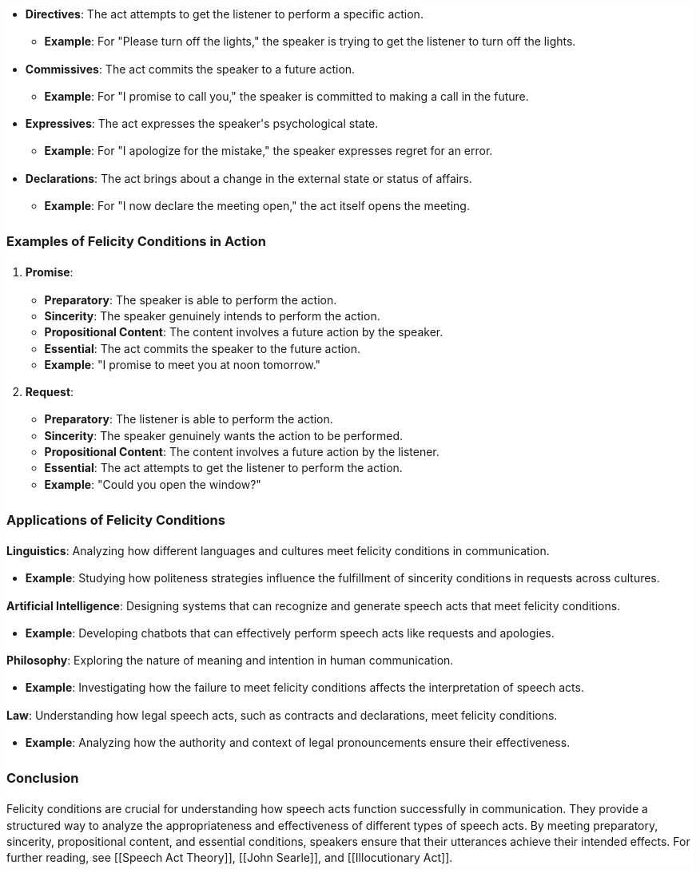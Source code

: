 - **Directives**: The act attempts to get the listener to perform a specific action.
  - **Example**: For "Please turn off the lights," the speaker is trying to get the listener to turn off the lights.

- **Commissives**: The act commits the speaker to a future action.
  - **Example**: For "I promise to call you," the speaker is committed to making a call in the future.

- **Expressives**: The act expresses the speaker's psychological state.
  - **Example**: For "I apologize for the mistake," the speaker expresses regret for an error.

- **Declarations**: The act brings about a change in the external state or status of affairs.
  - **Example**: For "I now declare the meeting open," the act itself opens the meeting.

### Examples of Felicity Conditions in Action

1. **Promise**:
   - **Preparatory**: The speaker is able to perform the action.
   - **Sincerity**: The speaker genuinely intends to perform the action.
   - **Propositional Content**: The content involves a future action by the speaker.
   - **Essential**: The act commits the speaker to the future action.
   - **Example**: "I promise to meet you at noon tomorrow."

2. **Request**:
   - **Preparatory**: The listener is able to perform the action.
   - **Sincerity**: The speaker genuinely wants the action to be performed.
   - **Propositional Content**: The content involves a future action by the listener.
   - **Essential**: The act attempts to get the listener to perform the action.
   - **Example**: "Could you open the window?"

### Applications of Felicity Conditions

**Linguistics**: Analyzing how different languages and cultures meet felicity conditions in communication.
- **Example**: Studying how politeness strategies influence the fulfillment of sincerity conditions in requests across cultures.

**Artificial Intelligence**: Designing systems that can recognize and generate speech acts that meet felicity conditions.
- **Example**: Developing chatbots that can effectively perform speech acts like requests and apologies.

**Philosophy**: Exploring the nature of meaning and intention in human communication.
- **Example**: Investigating how the failure to meet felicity conditions affects the interpretation of speech acts.

**Law**: Understanding how legal speech acts, such as contracts and declarations, meet felicity conditions.
- **Example**: Analyzing how the authority and context of legal pronouncements ensure their effectiveness.

### Conclusion

Felicity conditions are crucial for understanding how speech acts function successfully in communication. They provide a structured way to analyze the appropriateness and effectiveness of different types of speech acts. By meeting preparatory, sincerity, propositional content, and essential conditions, speakers ensure that their utterances achieve their intended effects. For further reading, see [[Speech Act Theory]], [[John Searle]], and [[Illocutionary Act]].
